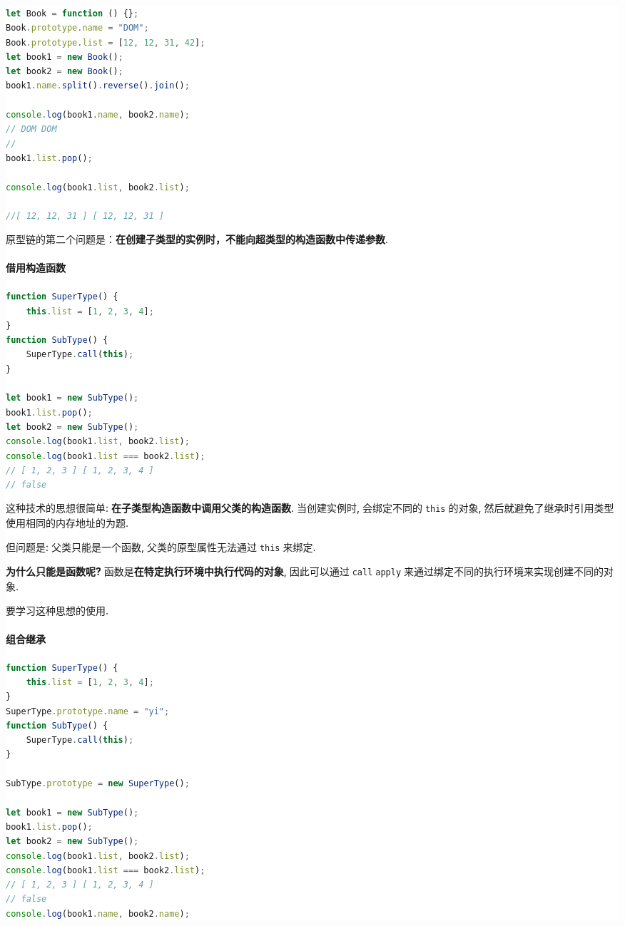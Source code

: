 ```javascript
let Book = function () {};
Book.prototype.name = "DOM";
Book.prototype.list = [12, 12, 31, 42];
let book1 = new Book();
let book2 = new Book();
book1.name.split().reverse().join();

console.log(book1.name, book2.name);
// DOM DOM
//
book1.list.pop();

console.log(book1.list, book2.list);

//[ 12, 12, 31 ] [ 12, 12, 31 ]
```

原型链的第二个问题是：**在创建子类型的实例时，不能向超类型的构造函数中传递参数**.

#### 借用构造函数

```javascript
function SuperType() {
	this.list = [1, 2, 3, 4];
}
function SubType() {
	SuperType.call(this);
}

let book1 = new SubType();
book1.list.pop();
let book2 = new SubType();
console.log(book1.list, book2.list);
console.log(book1.list === book2.list);
// [ 1, 2, 3 ] [ 1, 2, 3, 4 ]
// false
```

这种技术的思想很简单: **在子类型构造函数中调用父类的构造函数**. 当创建实例时, 会绑定不同的 `this` 的对象, 然后就避免了继承时引用类型使用相同的内存地址的为题.

但问题是: 父类只能是一个函数, 父类的原型属性无法通过 `this` 来绑定.

**为什么只能是函数呢?** 函数是**在特定执行环境中执行代码的对象**, 因此可以通过 `call` `apply` 来通过绑定不同的执行环境来实现创建不同的对象.

要学习这种思想的使用.

#### 组合继承

```javascript
function SuperType() {
	this.list = [1, 2, 3, 4];
}
SuperType.prototype.name = "yi";
function SubType() {
	SuperType.call(this);
}

SubType.prototype = new SuperType();

let book1 = new SubType();
book1.list.pop();
let book2 = new SubType();
console.log(book1.list, book2.list);
console.log(book1.list === book2.list);
// [ 1, 2, 3 ] [ 1, 2, 3, 4 ]
// false
console.log(book1.name, book2.name);
```